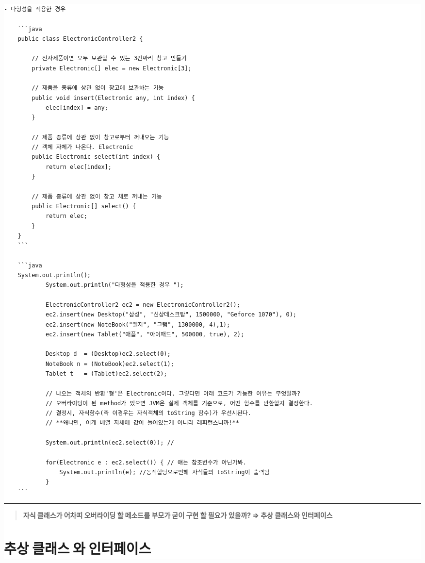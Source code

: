     - 다형성을 적용한 경우
        
        ```java
        public class ElectronicController2 {
        	
        	// 전자제품이면 모두 보관할 수 있는 3칸짜리 창고 만들기
        	private Electronic[] elec = new Electronic[3];
        	
        	// 제품을 종류에 상관 없이 창고에 보관하는 기능 
        	public void insert(Electronic any, int index) {
        		elec[index] = any;
        	}
        	
        	// 제품 종류에 상관 없이 창고로부터 꺼내오는 기능
        	// 객체 자체가 나온다. Electronic
        	public Electronic select(int index) {
        		return elec[index];
        	}
        	
        	// 제품 종류에 상관 없이 창고 채로 꺼내는 기능
        	public Electronic[] select() {
        		return elec;
        	}
        }
        ```
        
        ```java
        System.out.println();
        		System.out.println("다형성을 적용한 경우 ");
        		
        		ElectronicController2 ec2 = new ElectronicController2();
        		ec2.insert(new Desktop("삼성", "신상데스크탑", 1500000, "Geforce 1070"), 0);
        		ec2.insert(new NoteBook("엘지", "그램", 1300000, 4),1);
        		ec2.insert(new Tablet("애플", "아이패드", 500000, true), 2);
        		
        		Desktop d  = (Desktop)ec2.select(0);
        		NoteBook n = (NoteBook)ec2.select(1);
        		Tablet t   = (Tablet)ec2.select(2);
        		
        		// 나오는 객체의 반환'형'은 Electronic이다. 그렇다면 아래 코드가 가능한 이유는 무엇일까?
        		// 오버라이딩이 된 method가 있으면 JVM은 실제 객체를 기준으로, 어떤 함수를 반환할지 결정한다.
        		// 결정시, 자식함수(즉 이경우는 자식객체의 toString 함수)가 우선시된다.
        		// **왜냐면, 이게 배열 자체에 값이 들어있는게 아니라 레퍼런스니까!** 
        		
        		System.out.println(ec2.select(0)); //
        		
        		for(Electronic e : ec2.select()) { // 얘는 참조변수가 아닌가봐.
        			System.out.println(e); //동적할당으로인해 자식들의 toString이 출력됨
        		}
        ```
        

---

> **자식 클래스가 어차피 오버라이딩 할 메소드를 부모가 굳이 구현 할 필요가 있을까? 
⇒ 추상 클래스와 인터페이스**

# 추상 클래스 와 인터페이스
